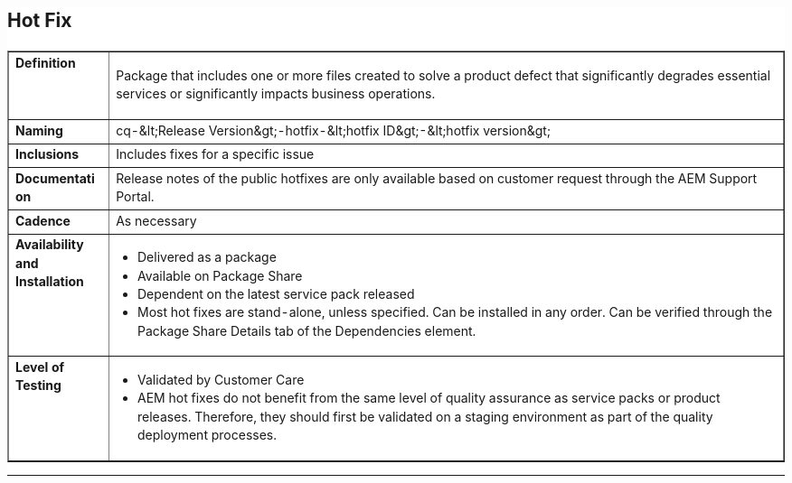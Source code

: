 ## Hot Fix

<table border="1" cellpadding="1" cellspacing="0" width="100%"> 
 <tbody> 
  <tr> 
   <td><strong>Definition</strong></td> 
   <td><p>Package that includes one or more files created to solve a product defect that significantly degrades essential services or significantly impacts business operations. </p> </td> 
  </tr> 
  <tr> 
   <td><strong>Naming</strong></td> 
   <td>cq-&amp;lt;Release Version&amp;gt;-hotfix-&amp;lt;hotfix ID&amp;gt;-&amp;lt;hotfix version&amp;gt;</td> 
  </tr> 
  <tr> 
   <td><strong>Inclusions</strong></td> 
   <td>Includes fixes for a specific issue</td> 
  </tr> 
  <tr> 
   <td><strong>Documentation</strong></td> 
   <td>Release notes of the public hotfixes are only available based on customer request through the AEM Support Portal.</td> 
  </tr> 
  <tr> 
   <td><strong>Cadence</strong></td> 
   <td>As necessary</td> 
  </tr> 
  <tr> 
   <td><strong>Availability and Installation</strong></td> 
   <td> 
    <ul> 
     <li>Delivered as a package</li> 
     <li>Available on Package Share</li> 
     <li>Dependent on the latest service pack released</li> 
     <li>Most hot fixes are stand-alone, unless specified. Can be installed in any order. Can be verified through the Package Share Details tab of the Dependencies element.</li> 
    </ul> </td> 
  </tr> 
  <tr> 
   <td><strong>Level of Testing</strong></td> 
   <td> 
    <ul> 
     <li>Validated by Customer Care</li> 
     <li>AEM hot fixes do not benefit from the same level of quality assurance as service packs or product releases. Therefore, they should first be validated on a staging environment as part of the quality deployment processes.</li> 
    </ul> </td> 
  </tr> 
 </tbody> 
</table>

---